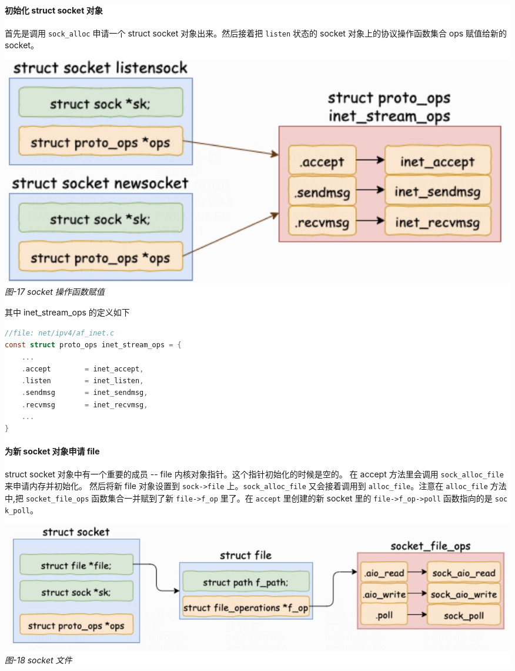 #### 初始化 struct socket 对象

首先是调用 `sock_alloc` 申请一个 struct socket 对象出来。然后接着把 `listen` 状态的 socket 对象上的协议操作函数集合 ops 赋值给新的 socket。

![socket 操作函数赋值](/images/network_kernel_init_socket.jpg)
*图-17 socket 操作函数赋值*

其中 inet_stream_ops 的定义如下

```c
//file: net/ipv4/af_inet.c
const struct proto_ops inet_stream_ops = {
	...
    .accept        = inet_accept,
    .listen        = inet_listen,
    .sendmsg       = inet_sendmsg,
    .recvmsg       = inet_recvmsg,
    ...
}
```

#### 为新 socket 对象申请 file

struct socket 对象中有一个重要的成员 -- file 内核对象指针。这个指针初始化的时候是空的。 在 accept 方法里会调用 `sock_alloc_file` 来申请内存并初始化。 然后将新 file 对象设置到 `sock->file` 上。`sock_alloc_file` 又会接着调用到 `alloc_file`。注意在 `alloc_file` 方法中,把 `socket_file_ops` 函数集合一并赋到了新 `file->f_op` 里了。在 `accept` 里创建的新 socket 里的 `file->f_op->poll` 函数指向的是 `sock_poll`。

![socket 文件](/images/network_kernel_socket_file.jpg)
*图-18 socket 文件*
